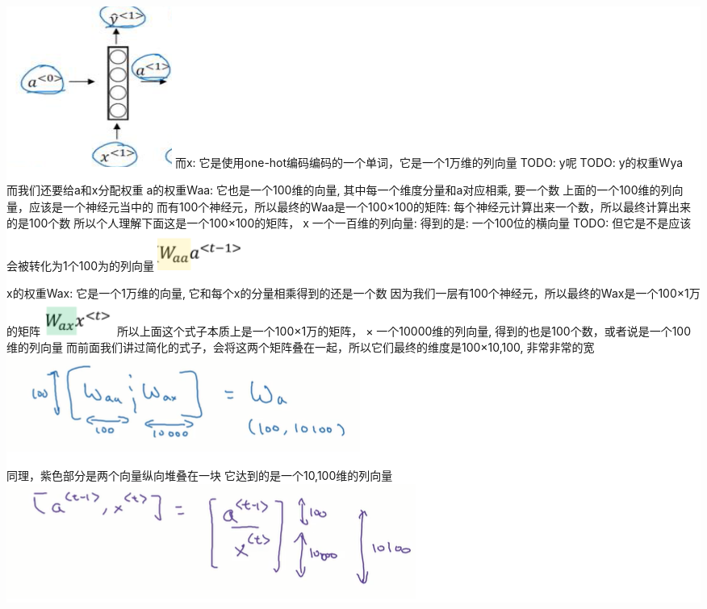 ![](./images/28.png)
而x: 它是使用one-hot编码编码的一个单词，它是一个1万维的列向量
TODO: y呢
TODO: y的权重Wya

而我们还要给a和x分配权重
a的权重Waa: 它也是一个100维的向量, 其中每一个维度分量和a对应相乘, 要一个数
上面的一个100维的列向量，应该是一个神经元当中的
而有100个神经元，所以最终的Waa是一个100×100的矩阵: 每个神经元计算出来一个数，所以最终计算出来的是100个数
所以个人理解下面这是一个100×100的矩阵， x 一个一百维的列向量: 得到的是: 一个100位的横向量
TODO: 但它是不是应该会被转化为1个100为的列向量
![](./images/29.png)

x的权重Wax: 它是一个1万维的向量, 它和每个x的分量相乘得到的还是一个数
因为我们一层有100个神经元，所以最终的Wax是一个100×1万的矩阵
![](./images/30.png)
所以上面这个式子本质上是一个100×1万的矩阵， × 一个10000维的列向量, 得到的也是100个数，或者说是一个100维的列向量
而前面我们讲过简化的式子，会将这两个矩阵叠在一起，所以它们最终的维度是100×10,100, 非常非常的宽
![](./images/31.png)

同理，紫色部分是两个向量纵向堆叠在一块
它达到的是一个10,100维的列向量
![](./images/32.png)
